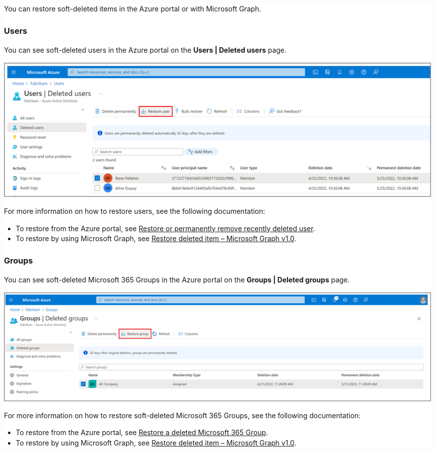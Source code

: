 You can restore soft-deleted items in the Azure portal or with Microsoft Graph.

### Users

You can see soft-deleted users in the Azure portal on the **Users | Deleted users** page.

![Screenshot that shows restoring users in the Azure portal.](media/recoverability/deletion-restore-user.png)

For more information on how to restore users, see the following documentation:

* To restore from the Azure portal, see [Restore or permanently remove recently deleted user](active-directory-users-restore.md).
* To restore by using Microsoft Graph, see [Restore deleted item – Microsoft Graph v1.0](/graph/api/directory-deleteditems-restore?tabs=http).

### Groups

You can see soft-deleted Microsoft 365 Groups in the Azure portal on the **Groups | Deleted groups** page.

![Screenshot that shows restoring groups in the Azure portal.](media/recoverability/deletion-restore-groups.png)

For more information on how to restore soft-deleted Microsoft 365 Groups, see the following documentation:

* To restore from the Azure portal, see [Restore a deleted Microsoft 365 Group](../enterprise-users/groups-restore-deleted.md).
* To restore by using Microsoft Graph, see [Restore deleted item – Microsoft Graph v1.0](/graph/api/directory-deleteditems-restore?tabs=http).
